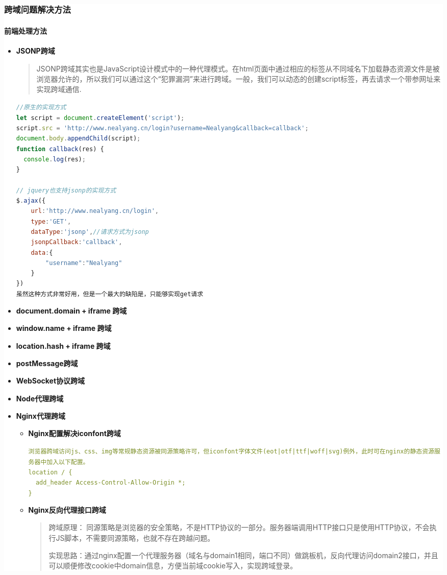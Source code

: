 ### 跨域问题解决方法

#### 前端处理方法

* **JSONP跨域**

  > JSONP跨域其实也是JavaScript设计模式中的一种代理模式。在html页面中通过相应的标签从不同域名下加载静态资源文件是被浏览器允许的，所以我们可以通过这个“犯罪漏洞”来进行跨域。一般，我们可以动态的创建script标签，再去请求一个带参网址来实现跨域通信.

  ```javascript
  //原生的实现方式
  let script = document.createElement('script');
  script.src = 'http://www.nealyang.cn/login?username=Nealyang&callback=callback';
  document.body.appendChild(script);
  function callback(res) {
    console.log(res);
  }
  
  // jquery也支持jsonp的实现方式
  $.ajax({
      url:'http://www.nealyang.cn/login',
      type:'GET',
      dataType:'jsonp',//请求方式为jsonp
      jsonpCallback:'callback',
      data:{
          "username":"Nealyang"
      }
  })
  虽然这种方式非常好用，但是一个最大的缺陷是，只能够实现get请求
  ```

* **document.domain + iframe 跨域**

* **window.name + iframe 跨域**

* **location.hash + iframe 跨域**

* **postMessage跨域**

* **WebSocket协议跨域**

* **Node代理跨域**

* **Nginx代理跨域**

  * **Nginx配置解决iconfont跨域**

    ```yaml
    浏览器跨域访问js、css、img等常规静态资源被同源策略许可，但iconfont字体文件(eot|otf|ttf|woff|svg)例外，此时可在nginx的静态资源服务器中加入以下配置。
    location / {
      add_header Access-Control-Allow-Origin *;
    }
    ```

  * **Nginx反向代理接口跨域**

    > 跨域原理： 同源策略是浏览器的安全策略，不是HTTP协议的一部分。服务器端调用HTTP接口只是使用HTTP协议，不会执行JS脚本，不需要同源策略，也就不存在跨越问题。
    >
    > 实现思路：通过nginx配置一个代理服务器（域名与domain1相同，端口不同）做跳板机，反向代理访问domain2接口，并且可以顺便修改cookie中domain信息，方便当前域cookie写入，实现跨域登录。
